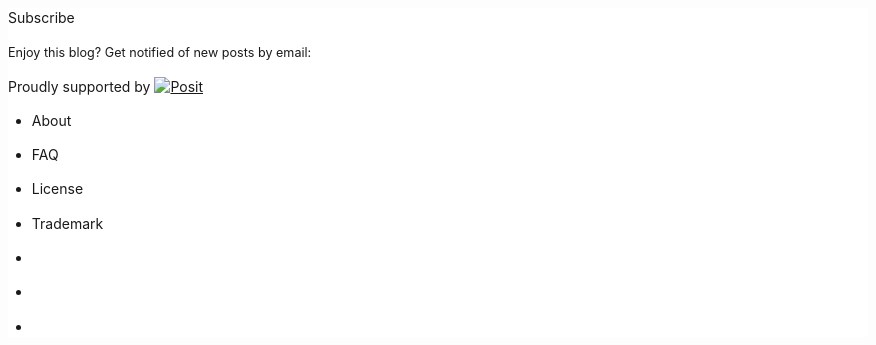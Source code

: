 Subscribe

<span style="font-size: 0.9em;">Enjoy this blog? Get notified of new
posts by email:</span>

Proudly supported by [<img
src="https://www.rstudio.com/assets/img/posit-logo-fullcolor-TM.svg"
class="img-fluid" width="65" alt="Posit" />](https://posit.co)

-   <a href="../../../../about.html" class="nav-link"></a>

    About

-   <a href="../../../../docs/faq/index.html" class="nav-link"></a>

    FAQ

-   <a href="../../../../license.html" class="nav-link"></a>

    License

-   <a href="../../../../trademark.html" class="nav-link"></a>

    Trademark

-   <a href="https://twitter.com/quarto_pub" class="nav-link"><em></em></a>
-   <a href="https://github.com/quarto-dev/quarto-cli"
    class="nav-link"><em></em></a>
-   <a href="https://quarto.org/docs/blog/index.xml"
    class="nav-link"><em></em></a>
